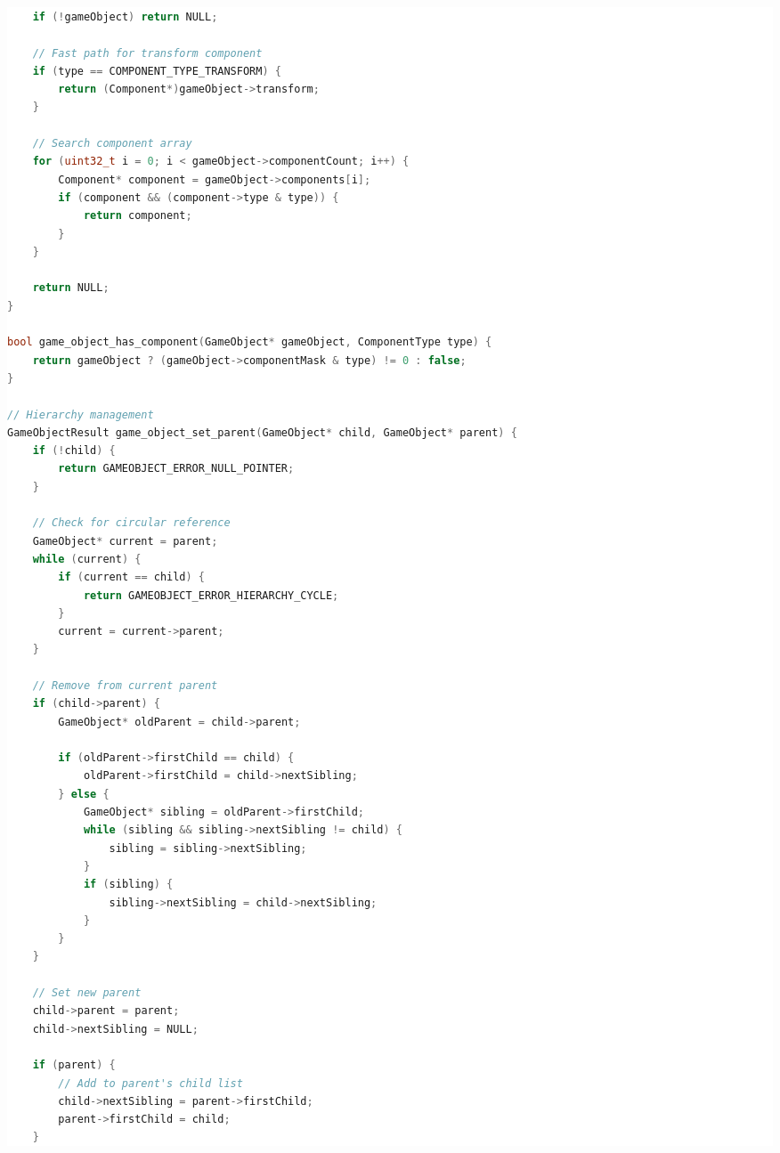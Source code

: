 ```c
    if (!gameObject) return NULL;
    
    // Fast path for transform component
    if (type == COMPONENT_TYPE_TRANSFORM) {
        return (Component*)gameObject->transform;
    }
    
    // Search component array
    for (uint32_t i = 0; i < gameObject->componentCount; i++) {
        Component* component = gameObject->components[i];
        if (component && (component->type & type)) {
            return component;
        }
    }
    
    return NULL;
}

bool game_object_has_component(GameObject* gameObject, ComponentType type) {
    return gameObject ? (gameObject->componentMask & type) != 0 : false;
}

// Hierarchy management
GameObjectResult game_object_set_parent(GameObject* child, GameObject* parent) {
    if (!child) {
        return GAMEOBJECT_ERROR_NULL_POINTER;
    }
    
    // Check for circular reference
    GameObject* current = parent;
    while (current) {
        if (current == child) {
            return GAMEOBJECT_ERROR_HIERARCHY_CYCLE;
        }
        current = current->parent;
    }
    
    // Remove from current parent
    if (child->parent) {
        GameObject* oldParent = child->parent;
        
        if (oldParent->firstChild == child) {
            oldParent->firstChild = child->nextSibling;
        } else {
            GameObject* sibling = oldParent->firstChild;
            while (sibling && sibling->nextSibling != child) {
                sibling = sibling->nextSibling;
            }
            if (sibling) {
                sibling->nextSibling = child->nextSibling;
            }
        }
    }
    
    // Set new parent
    child->parent = parent;
    child->nextSibling = NULL;
    
    if (parent) {
        // Add to parent's child list
        child->nextSibling = parent->firstChild;
        parent->firstChild = child;
    }
```